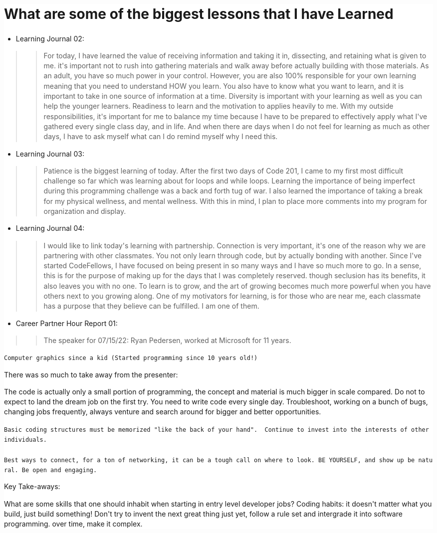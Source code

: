 # What are some of the biggest lessons that I have Learned

- Learning Journal 02:

>> For today, I have learned the value of receiving information and taking it in, dissecting, and retaining what is given to me. it's important not to rush into gathering materials and walk away before actually building with those materials. As an adult, you have so much power in your control. However, you are also 100% responsible for your own learning meaning that you need to understand HOW you learn. You also have to know what you want to learn, and it is important to take in one source of information at a time. Diversity is important with your learning as well as you can help the younger learners. Readiness to learn and the motivation to applies heavily to me. With my outside responsibilities, it's important for me to balance my time because I have to be prepared to effectively apply what I've gathered every single class day, and in life. And when there are days when I do not feel for learning as much as other days, I have to ask myself what can I do remind myself why I need this.

- Learning Journal 03:

>> Patience is the biggest learning of today. After the first two days of Code 201, I came to my first most difficult challenge so far which was learning about for loops and while loops. Learning the importance of being imperfect during this programming challenge was a back and forth tug of war. I also learned the importance of taking a break for my physical wellness, and mental wellness. With this in mind, I plan to place more comments into my program for organization and display.

- Learning Journal 04:

>> I would like to link today's learning with partnership. Connection is very important, it's one of the reason why we are partnering with other classmates. You not only learn through code, but by actually bonding with another. Since I've started CodeFellows, I have focused on being present in so many ways and I have so much more to go. In a sense, this is for the purpose of making up for the days that I was completely reserved. though seclusion has its benefits, it also leaves you with no one. To learn is to grow, and the art of growing becomes much more powerful when you have others next to you growing along. One of my motivators for learning, is for those who are near me, each classmate has a purpose that they believe can be fulfilled. I am one of them.

- Career Partner Hour Report 01:

>> The speaker for 07/15/22: Ryan Pedersen, worked at Microsoft for 11 years.

    Computer graphics since a kid (Started programming since 10 years old!)

There was so much to take away from the presenter:

   The code is actually only a small portion of programming, the concept and material is much bigger in scale compared. Do not to expect to land the dream job on the first try. You need to write code every single day. Troubleshoot, working on a bunch of bugs,  changing jobs frequently,  always venture and search around for bigger and better opportunities.

    Basic coding structures must be memorized "like the back of your hand".  Continue to invest into the interests of other individuals.

    Best ways to connect, for a ton of networking, it can be a tough call on where to look. BE YOURSELF, and show up be natural. Be open and engaging.

Key Take-aways:

What are some skills that one should inhabit when starting in entry level developer jobs? Coding habits: it doesn't matter what you build, just build something! Don't try to invent the next great thing just yet, follow a rule set and intergrade it into software programming. over time, make it complex.
